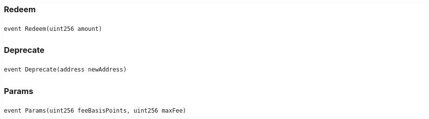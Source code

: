 ### Redeem

```solidity
event Redeem(uint256 amount)
```

### Deprecate

```solidity
event Deprecate(address newAddress)
```

### Params

```solidity
event Params(uint256 feeBasisPoints, uint256 maxFee)
```

